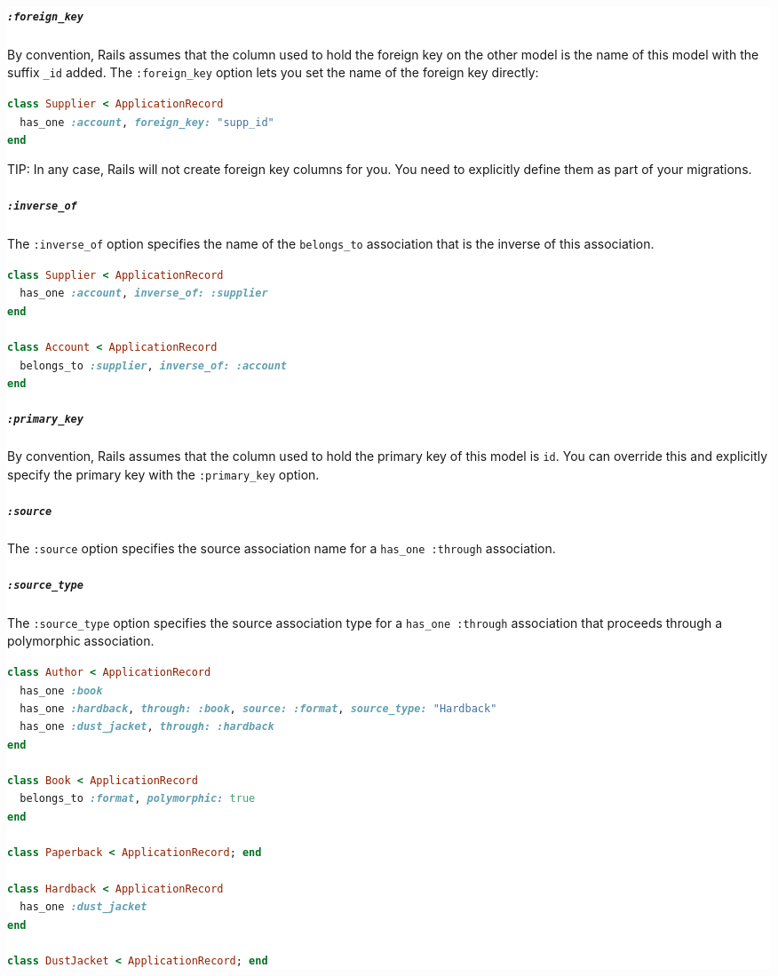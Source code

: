 ##### `:foreign_key`

By convention, Rails assumes that the column used to hold the foreign key on the other model is the name of this model with the suffix `_id` added. The `:foreign_key` option lets you set the name of the foreign key directly:

```ruby
class Supplier < ApplicationRecord
  has_one :account, foreign_key: "supp_id"
end
```

TIP: In any case, Rails will not create foreign key columns for you. You need to explicitly define them as part of your migrations.

##### `:inverse_of`

The `:inverse_of` option specifies the name of the `belongs_to` association that is the inverse of this association.

```ruby
class Supplier < ApplicationRecord
  has_one :account, inverse_of: :supplier
end

class Account < ApplicationRecord
  belongs_to :supplier, inverse_of: :account
end
```

##### `:primary_key`

By convention, Rails assumes that the column used to hold the primary key of this model is `id`. You can override this and explicitly specify the primary key with the `:primary_key` option.

##### `:source`

The `:source` option specifies the source association name for a `has_one :through` association.

##### `:source_type`

The `:source_type` option specifies the source association type for a `has_one :through` association that proceeds through a polymorphic association.

```ruby
class Author < ApplicationRecord
  has_one :book
  has_one :hardback, through: :book, source: :format, source_type: "Hardback"
  has_one :dust_jacket, through: :hardback
end

class Book < ApplicationRecord
  belongs_to :format, polymorphic: true
end

class Paperback < ApplicationRecord; end

class Hardback < ApplicationRecord
  has_one :dust_jacket
end

class DustJacket < ApplicationRecord; end
```
